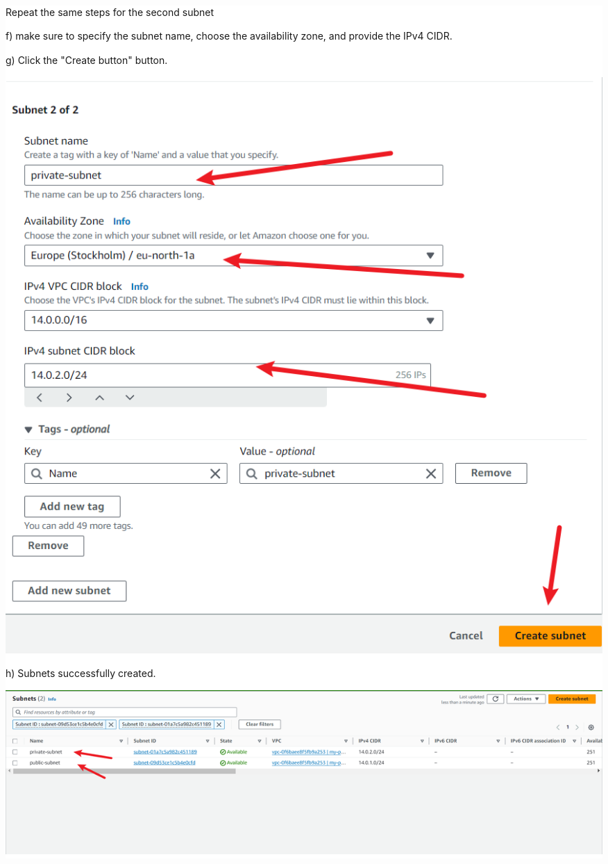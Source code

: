 Repeat the same steps for the second subnet

f) make sure to specify the subnet name, choose the availability zone, and provide the IPv4 CIDR.

g) Click the "Create button" button.

![](./img/3c.%20Private.png)

h) Subnets successfully created.

![](./img/3d.%20subnets%20created.png)
